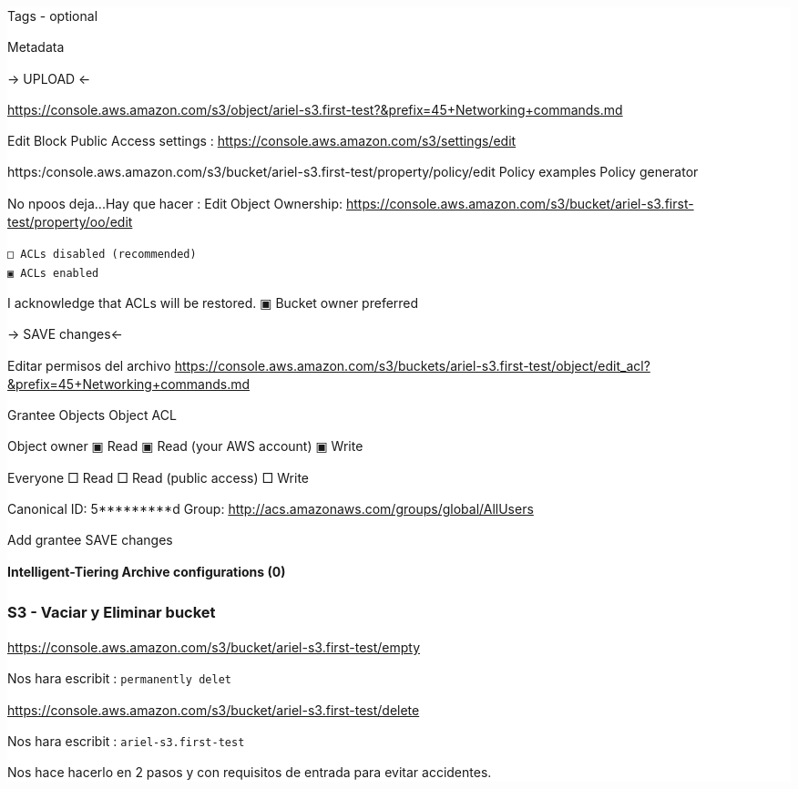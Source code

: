 Tags - optional

Metadata

-> UPLOAD <-


https://console.aws.amazon.com/s3/object/ariel-s3.first-test?&prefix=45+Networking+commands.md

Edit Block Public Access settings :
https://console.aws.amazon.com/s3/settings/edit


https:/console.aws.amazon.com/s3/bucket/ariel-s3.first-test/property/policy/edit
Policy examples     Policy generator


No npoos deja...Hay que hacer :
Edit Object Ownership:
https://console.aws.amazon.com/s3/bucket/ariel-s3.first-test/property/oo/edit

    □ ACLs disabled (recommended)
    ▣ ACLs enabled

I acknowledge that ACLs will be restored.
    ▣ Bucket owner preferred

-> SAVE changes<-

Editar permisos del archivo
https://console.aws.amazon.com/s3/buckets/ariel-s3.first-test/object/edit_acl?&prefix=45+Networking+commands.md


Grantee             Objects                 Object ACL

Object owner        ▣ Read                  ▣ Read
(your AWS account)                          ▣ Write

Everyone            □ Read                  □ Read
(public access)                             □ Write


Canonical ID: 5*********d
Group: http://acs.amazonaws.com/groups/global/AllUsers


Add grantee                         SAVE changes

**Intelligent-Tiering Archive configurations (0)**


### S3 - Vaciar y Eliminar bucket 

https://console.aws.amazon.com/s3/bucket/ariel-s3.first-test/empty

Nos hara escribit : `permanently delet`

https://console.aws.amazon.com/s3/bucket/ariel-s3.first-test/delete

Nos hara escribit : `ariel-s3.first-test`
 
Nos hace hacerlo en 2 pasos y con requisitos de entrada para evitar accidentes.

